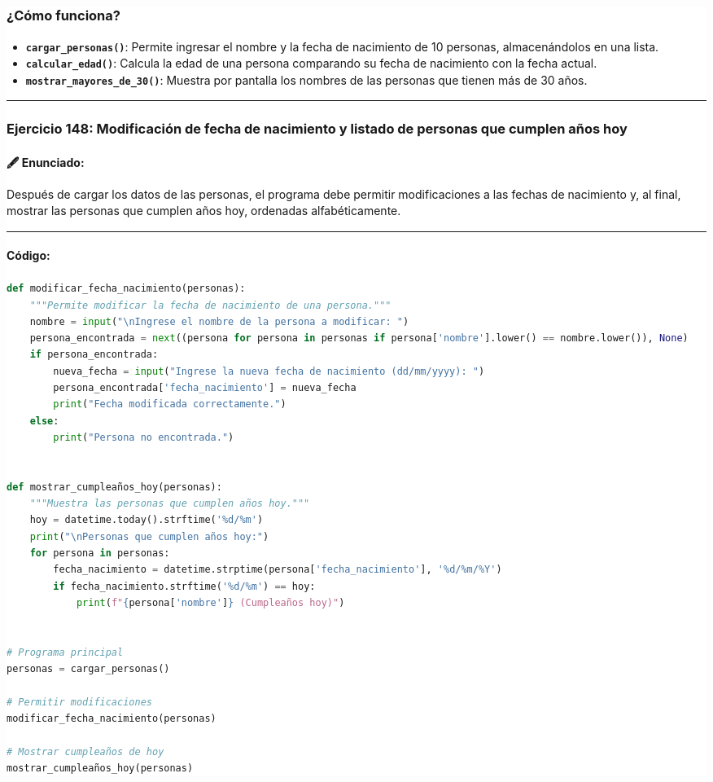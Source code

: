 ### **¿Cómo funciona?**

-   **`cargar_personas()`**: Permite ingresar el nombre y la fecha de nacimiento de 10 personas, almacenándolos en una lista.
-   **`calcular_edad()`**: Calcula la edad de una persona comparando su fecha de nacimiento con la fecha actual.
-   **`mostrar_mayores_de_30()`**: Muestra por pantalla los nombres de las personas que tienen más de 30 años.

----------

### **Ejercicio 148: Modificación de fecha de nacimiento y listado de personas que cumplen años hoy**

#### **🖋 Enunciado:**

Después de cargar los datos de las personas, el programa debe permitir modificaciones a las fechas de nacimiento y, al final, mostrar las personas que cumplen años hoy, ordenadas alfabéticamente.

----------

#### **Código:**

```python
def modificar_fecha_nacimiento(personas):
    """Permite modificar la fecha de nacimiento de una persona."""
    nombre = input("\nIngrese el nombre de la persona a modificar: ")
    persona_encontrada = next((persona for persona in personas if persona['nombre'].lower() == nombre.lower()), None)
    if persona_encontrada:
        nueva_fecha = input("Ingrese la nueva fecha de nacimiento (dd/mm/yyyy): ")
        persona_encontrada['fecha_nacimiento'] = nueva_fecha
        print("Fecha modificada correctamente.")
    else:
        print("Persona no encontrada.")


def mostrar_cumpleaños_hoy(personas):
    """Muestra las personas que cumplen años hoy."""
    hoy = datetime.today().strftime('%d/%m')
    print("\nPersonas que cumplen años hoy:")
    for persona in personas:
        fecha_nacimiento = datetime.strptime(persona['fecha_nacimiento'], '%d/%m/%Y')
        if fecha_nacimiento.strftime('%d/%m') == hoy:
            print(f"{persona['nombre']} (Cumpleaños hoy)")


# Programa principal
personas = cargar_personas()

# Permitir modificaciones
modificar_fecha_nacimiento(personas)

# Mostrar cumpleaños de hoy
mostrar_cumpleaños_hoy(personas)

```
